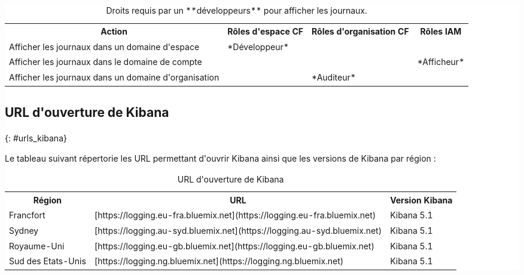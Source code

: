 <table>
  <caption>Droits requis par un **développeurs** pour afficher les journaux.</caption>
  <tr>
    <th>Action</th>
	<th>Rôles d'espace CF</th>
	<th>Rôles d'organisation CF</th>
	<th>Rôles IAM</th>
  </tr>
  <tr>
    <td>Afficher les journaux dans un domaine d'espace</td>
	<td>*Développeur*</td>
	<td></td>
	<td></td>
  </tr>
  <tr>
    <td>Afficher les journaux dans le domaine de compte</td>
	<td></td>
	<td></td>
	<td>*Afficheur*</td>
  </tr>
  <tr>
    <td>Afficher les journaux dans un domaine d'organisation</td>
	<td></td>
	<td>*Auditeur*</td>
	<td></td>
  </tr>
</table>



## URL d'ouverture de Kibana
{: #urls_kibana}

Le tableau suivant répertorie les URL permettant d'ouvrir Kibana ainsi que les versions de Kibana par région :

<table>
    <caption>URL d'ouverture de Kibana</caption>
    <tr>
      <th>Région</th>
      <th>URL</th>
      <th>Version Kibana</th>
    </tr>
	<tr>
      <td>Francfort</td>
	  <td>[https://logging.eu-fra.bluemix.net](https://logging.eu-fra.bluemix.net)</td>
	  <td>Kibana 5.1</td>
    </tr>
	<tr>
      <td>Sydney</td>
	  <td>[https://logging.au-syd.bluemix.net](https://logging.au-syd.bluemix.net)</td>
	  <td>Kibana 5.1</td>
    </tr>
	<tr>
      <td>Royaume-Uni</td>
	  <td>[https://logging.eu-gb.bluemix.net](https://logging.eu-gb.bluemix.net)</td>
	  <td>Kibana 5.1</td>
    </tr>
    <tr>
      <td>Sud des Etats-Unis</td>
      <td>[https://logging.ng.bluemix.net](https://logging.ng.bluemix.net)</td>
	  <td>Kibana 5.1</td>
    </tr>
</table>
